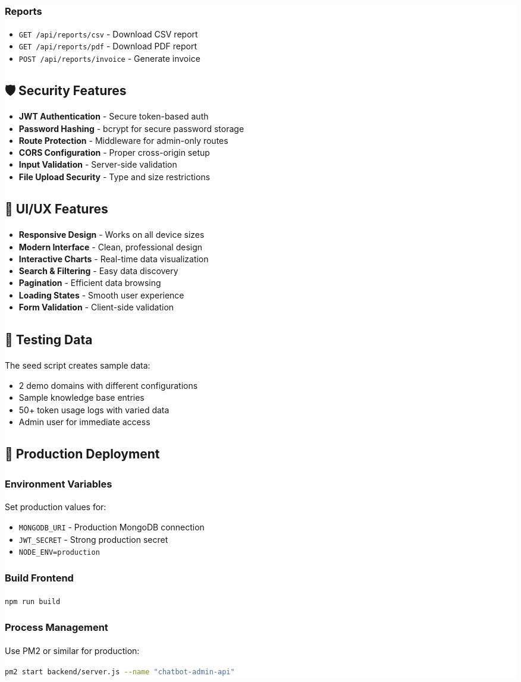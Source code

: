 ### Reports
- `GET /api/reports/csv` - Download CSV report
- `GET /api/reports/pdf` - Download PDF report
- `POST /api/reports/invoice` - Generate invoice

## 🛡️ Security Features

- **JWT Authentication** - Secure token-based auth
- **Password Hashing** - bcrypt for secure password storage
- **Route Protection** - Middleware for admin-only routes
- **CORS Configuration** - Proper cross-origin setup
- **Input Validation** - Server-side validation
- **File Upload Security** - Type and size restrictions

## 🎨 UI/UX Features

- **Responsive Design** - Works on all device sizes
- **Modern Interface** - Clean, professional design
- **Interactive Charts** - Real-time data visualization
- **Search & Filtering** - Easy data discovery
- **Pagination** - Efficient data browsing
- **Loading States** - Smooth user experience
- **Form Validation** - Client-side validation

## 🧪 Testing Data

The seed script creates sample data:
- 2 demo domains with different configurations
- Sample knowledge base entries
- 50+ token usage logs with varied data
- Admin user for immediate access

## 🚀 Production Deployment

### Environment Variables
Set production values for:
- `MONGODB_URI` - Production MongoDB connection
- `JWT_SECRET` - Strong production secret
- `NODE_ENV=production`

### Build Frontend
```bash
npm run build
```

### Process Management
Use PM2 or similar for production:
```bash
pm2 start backend/server.js --name "chatbot-admin-api"
```
